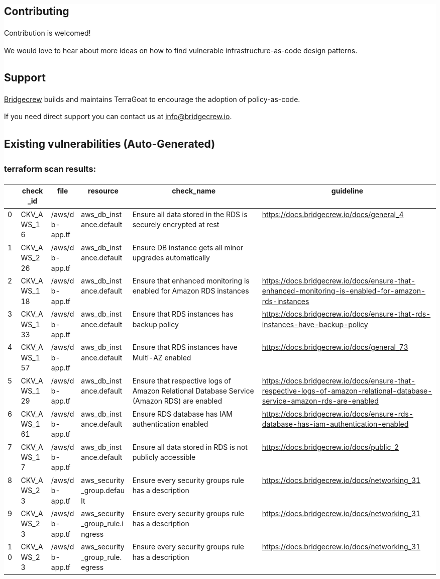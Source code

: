 ## Contributing

Contribution is welcomed!

We would love to hear about more ideas on how to find vulnerable infrastructure-as-code design patterns.

## Support

[Bridgecrew](https://bridgecrew.io/?utm_source=github&utm_medium=organic_oss&utm_campaign=terragoat) builds and maintains TerraGoat to encourage the adoption of policy-as-code.

If you need direct support you can contact us at [info@bridgecrew.io](mailto:info@bridgecrew.io).

## Existing vulnerabilities (Auto-Generated)
### terraform scan results:

|     | check_id      | file                          | resource                                             | check_name                                                                                                                                                   | guideline                                                                                                                                    |
|-----|---------------|-------------------------------|------------------------------------------------------|--------------------------------------------------------------------------------------------------------------------------------------------------------------|----------------------------------------------------------------------------------------------------------------------------------------------|
|   0 | CKV_AWS_16    | /aws/db-app.tf                | aws_db_instance.default                              | Ensure all data stored in the RDS is securely encrypted at rest                                                                                              | https://docs.bridgecrew.io/docs/general_4                                                                                                    |
|   1 | CKV_AWS_226   | /aws/db-app.tf                | aws_db_instance.default                              | Ensure DB instance gets all minor upgrades automatically                                                                                                     |                                                                                                                                              |
|   2 | CKV_AWS_118   | /aws/db-app.tf                | aws_db_instance.default                              | Ensure that enhanced monitoring is enabled for Amazon RDS instances                                                                                          | https://docs.bridgecrew.io/docs/ensure-that-enhanced-monitoring-is-enabled-for-amazon-rds-instances                                          |
|   3 | CKV_AWS_133   | /aws/db-app.tf                | aws_db_instance.default                              | Ensure that RDS instances has backup policy                                                                                                                  | https://docs.bridgecrew.io/docs/ensure-that-rds-instances-have-backup-policy                                                                 |
|   4 | CKV_AWS_157   | /aws/db-app.tf                | aws_db_instance.default                              | Ensure that RDS instances have Multi-AZ enabled                                                                                                              | https://docs.bridgecrew.io/docs/general_73                                                                                                   |
|   5 | CKV_AWS_129   | /aws/db-app.tf                | aws_db_instance.default                              | Ensure that respective logs of Amazon Relational Database Service (Amazon RDS) are enabled                                                                   | https://docs.bridgecrew.io/docs/ensure-that-respective-logs-of-amazon-relational-database-service-amazon-rds-are-enabled                     |
|   6 | CKV_AWS_161   | /aws/db-app.tf                | aws_db_instance.default                              | Ensure RDS database has IAM authentication enabled                                                                                                           | https://docs.bridgecrew.io/docs/ensure-rds-database-has-iam-authentication-enabled                                                           |
|   7 | CKV_AWS_17    | /aws/db-app.tf                | aws_db_instance.default                              | Ensure all data stored in RDS is not publicly accessible                                                                                                     | https://docs.bridgecrew.io/docs/public_2                                                                                                     |
|   8 | CKV_AWS_23    | /aws/db-app.tf                | aws_security_group.default                           | Ensure every security groups rule has a description                                                                                                          | https://docs.bridgecrew.io/docs/networking_31                                                                                                |
|   9 | CKV_AWS_23    | /aws/db-app.tf                | aws_security_group_rule.ingress                      | Ensure every security groups rule has a description                                                                                                          | https://docs.bridgecrew.io/docs/networking_31                                                                                                |
|  10 | CKV_AWS_23    | /aws/db-app.tf                | aws_security_group_rule.egress                       | Ensure every security groups rule has a description                                                                                                          | https://docs.bridgecrew.io/docs/networking_31                                                                                                |